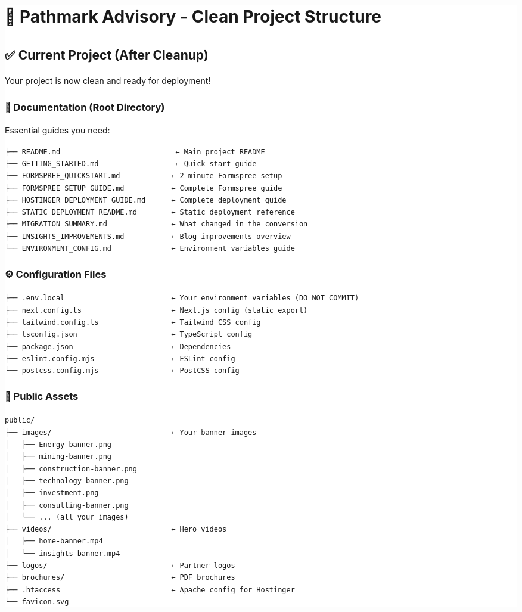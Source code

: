 # 📁 Pathmark Advisory - Clean Project Structure

## ✅ **Current Project (After Cleanup)**

Your project is now clean and ready for deployment!

### **📄 Documentation (Root Directory)**

Essential guides you need:
```
├── README.md                           ← Main project README
├── GETTING_STARTED.md                  ← Quick start guide
├── FORMSPREE_QUICKSTART.md            ← 2-minute Formspree setup
├── FORMSPREE_SETUP_GUIDE.md           ← Complete Formspree guide
├── HOSTINGER_DEPLOYMENT_GUIDE.md      ← Complete deployment guide
├── STATIC_DEPLOYMENT_README.md        ← Static deployment reference
├── MIGRATION_SUMMARY.md               ← What changed in the conversion
├── INSIGHTS_IMPROVEMENTS.md           ← Blog improvements overview
└── ENVIRONMENT_CONFIG.md              ← Environment variables guide
```

### **⚙️ Configuration Files**
```
├── .env.local                         ← Your environment variables (DO NOT COMMIT)
├── next.config.ts                     ← Next.js config (static export)
├── tailwind.config.ts                 ← Tailwind CSS config
├── tsconfig.json                      ← TypeScript config
├── package.json                       ← Dependencies
├── eslint.config.mjs                  ← ESLint config
└── postcss.config.mjs                 ← PostCSS config
```

### **🎨 Public Assets**
```
public/
├── images/                            ← Your banner images
│   ├── Energy-banner.png
│   ├── mining-banner.png
│   ├── construction-banner.png
│   ├── technology-banner.png
│   ├── investment.png
│   ├── consulting-banner.png
│   └── ... (all your images)
├── videos/                            ← Hero videos
│   ├── home-banner.mp4
│   └── insights-banner.mp4
├── logos/                             ← Partner logos
├── brochures/                         ← PDF brochures
├── .htaccess                          ← Apache config for Hostinger
└── favicon.svg
```
